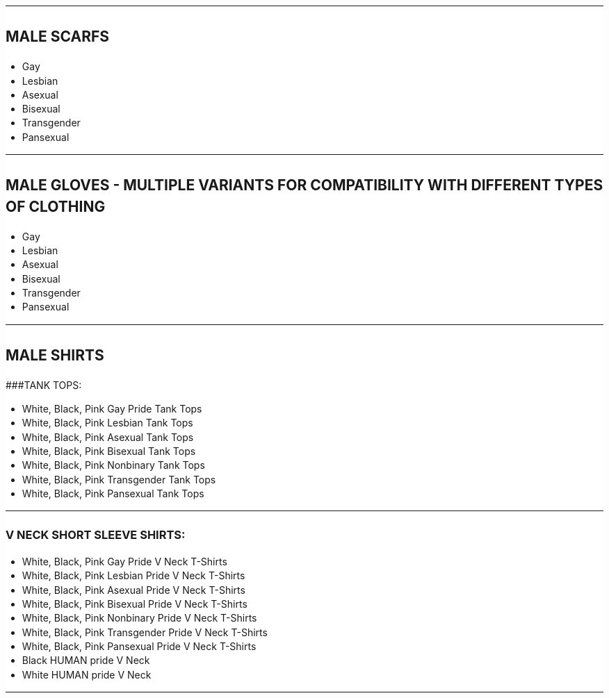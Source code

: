 ---------------------------------------

## MALE SCARFS

- Gay
- Lesbian
- Asexual
- Bisexual
- Transgender
- Pansexual

---------------------------------------

## MALE GLOVES - MULTIPLE VARIANTS FOR COMPATIBILITY WITH DIFFERENT TYPES OF CLOTHING

- Gay
- Lesbian
- Asexual
- Bisexual
- Transgender
- Pansexual

---------------------------------------

## MALE SHIRTS

###TANK TOPS:

- White, Black, Pink Gay Pride Tank Tops
- White, Black, Pink Lesbian Tank Tops
- White, Black, Pink Asexual Tank Tops
- White, Black, Pink Bisexual Tank Tops
- White, Black, Pink Nonbinary Tank Tops
- White, Black, Pink Transgender Tank Tops
- White, Black, Pink Pansexual Tank Tops

---------------------------------------

### V NECK SHORT SLEEVE SHIRTS: 

- White, Black, Pink Gay Pride V Neck T-Shirts
- White, Black, Pink Lesbian Pride V Neck T-Shirts
- White, Black, Pink Asexual Pride V Neck T-Shirts
- White, Black, Pink Bisexual Pride V Neck T-Shirts
- White, Black, Pink Nonbinary Pride V Neck T-Shirts
- White, Black, Pink Transgender Pride V Neck T-Shirts
- White, Black, Pink Pansexual Pride V Neck T-Shirts
- Black HUMAN pride V Neck
- White HUMAN pride V Neck

---------------------------------------
